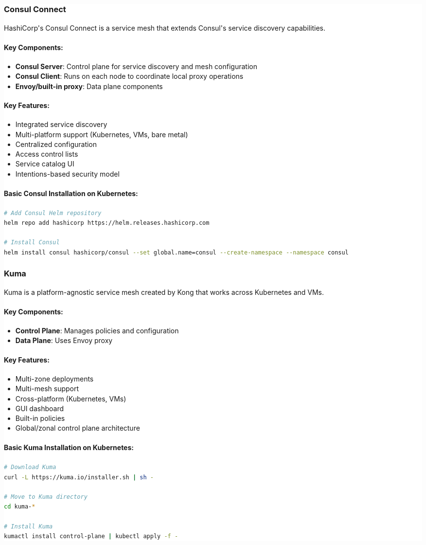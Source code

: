 ### Consul Connect

HashiCorp's Consul Connect is a service mesh that extends Consul's service discovery capabilities.

#### Key Components:
- **Consul Server**: Control plane for service discovery and mesh configuration
- **Consul Client**: Runs on each node to coordinate local proxy operations
- **Envoy/built-in proxy**: Data plane components

#### Key Features:
- Integrated service discovery
- Multi-platform support (Kubernetes, VMs, bare metal)
- Centralized configuration
- Access control lists
- Service catalog UI
- Intentions-based security model

#### Basic Consul Installation on Kubernetes:
```bash
# Add Consul Helm repository
helm repo add hashicorp https://helm.releases.hashicorp.com

# Install Consul
helm install consul hashicorp/consul --set global.name=consul --create-namespace --namespace consul
```

### Kuma

Kuma is a platform-agnostic service mesh created by Kong that works across Kubernetes and VMs.

#### Key Components:
- **Control Plane**: Manages policies and configuration
- **Data Plane**: Uses Envoy proxy

#### Key Features:
- Multi-zone deployments
- Multi-mesh support
- Cross-platform (Kubernetes, VMs)
- GUI dashboard
- Built-in policies
- Global/zonal control plane architecture

#### Basic Kuma Installation on Kubernetes:
```bash
# Download Kuma
curl -L https://kuma.io/installer.sh | sh -

# Move to Kuma directory
cd kuma-*

# Install Kuma
kumactl install control-plane | kubectl apply -f -
```
